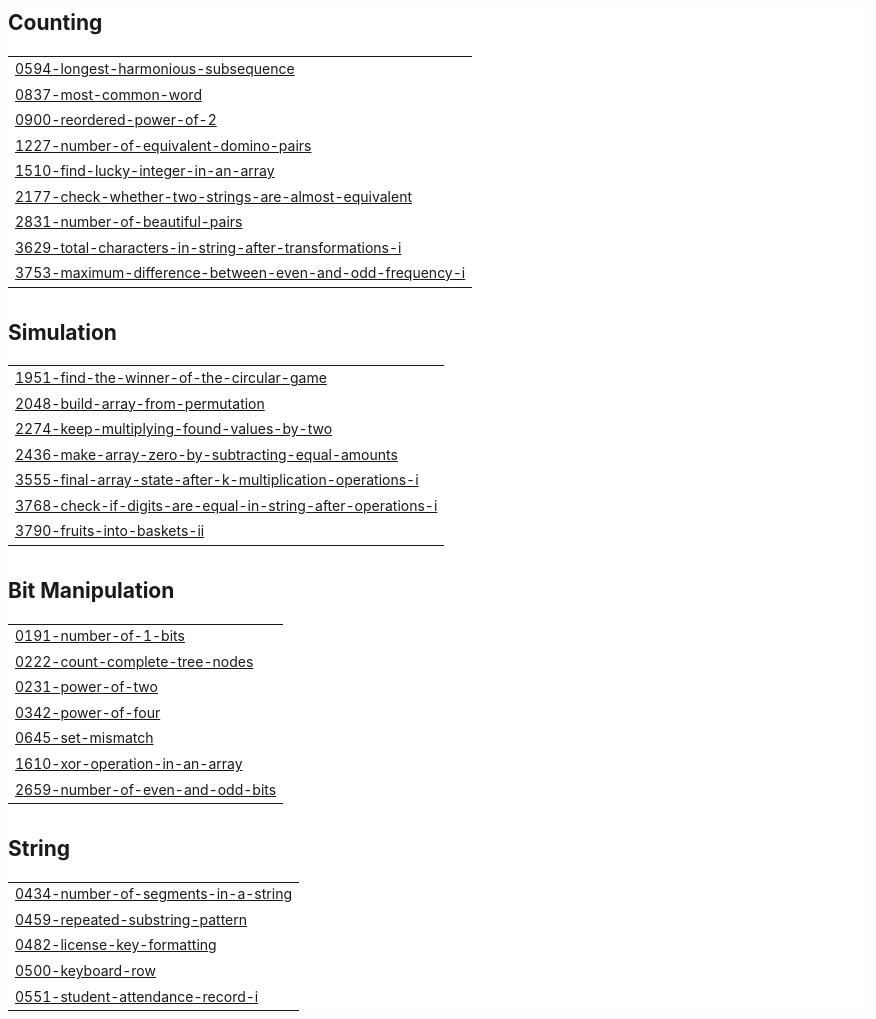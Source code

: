 ## Counting
|  |
| ------- |
| [0594-longest-harmonious-subsequence](https://github.com/Ibn-Omar-Romel/LeetCode_Solve/tree/master/0594-longest-harmonious-subsequence) |
| [0837-most-common-word](https://github.com/Ibn-Omar-Romel/LeetCode_Solve/tree/master/0837-most-common-word) |
| [0900-reordered-power-of-2](https://github.com/Ibn-Omar-Romel/LeetCode_Solve/tree/master/0900-reordered-power-of-2) |
| [1227-number-of-equivalent-domino-pairs](https://github.com/Ibn-Omar-Romel/LeetCode_Solve/tree/master/1227-number-of-equivalent-domino-pairs) |
| [1510-find-lucky-integer-in-an-array](https://github.com/Ibn-Omar-Romel/LeetCode_Solve/tree/master/1510-find-lucky-integer-in-an-array) |
| [2177-check-whether-two-strings-are-almost-equivalent](https://github.com/Ibn-Omar-Romel/LeetCode_Solve/tree/master/2177-check-whether-two-strings-are-almost-equivalent) |
| [2831-number-of-beautiful-pairs](https://github.com/Ibn-Omar-Romel/LeetCode_Solve/tree/master/2831-number-of-beautiful-pairs) |
| [3629-total-characters-in-string-after-transformations-i](https://github.com/Ibn-Omar-Romel/LeetCode_Solve/tree/master/3629-total-characters-in-string-after-transformations-i) |
| [3753-maximum-difference-between-even-and-odd-frequency-i](https://github.com/Ibn-Omar-Romel/LeetCode_Solve/tree/master/3753-maximum-difference-between-even-and-odd-frequency-i) |
## Simulation
|  |
| ------- |
| [1951-find-the-winner-of-the-circular-game](https://github.com/Ibn-Omar-Romel/LeetCode_Solve/tree/master/1951-find-the-winner-of-the-circular-game) |
| [2048-build-array-from-permutation](https://github.com/Ibn-Omar-Romel/LeetCode_Solve/tree/master/2048-build-array-from-permutation) |
| [2274-keep-multiplying-found-values-by-two](https://github.com/Ibn-Omar-Romel/LeetCode_Solve/tree/master/2274-keep-multiplying-found-values-by-two) |
| [2436-make-array-zero-by-subtracting-equal-amounts](https://github.com/Ibn-Omar-Romel/LeetCode_Solve/tree/master/2436-make-array-zero-by-subtracting-equal-amounts) |
| [3555-final-array-state-after-k-multiplication-operations-i](https://github.com/Ibn-Omar-Romel/LeetCode_Solve/tree/master/3555-final-array-state-after-k-multiplication-operations-i) |
| [3768-check-if-digits-are-equal-in-string-after-operations-i](https://github.com/Ibn-Omar-Romel/LeetCode_Solve/tree/master/3768-check-if-digits-are-equal-in-string-after-operations-i) |
| [3790-fruits-into-baskets-ii](https://github.com/Ibn-Omar-Romel/LeetCode_Solve/tree/master/3790-fruits-into-baskets-ii) |
## Bit Manipulation
|  |
| ------- |
| [0191-number-of-1-bits](https://github.com/Ibn-Omar-Romel/LeetCode_Solve/tree/master/0191-number-of-1-bits) |
| [0222-count-complete-tree-nodes](https://github.com/Ibn-Omar-Romel/LeetCode_Solve/tree/master/0222-count-complete-tree-nodes) |
| [0231-power-of-two](https://github.com/Ibn-Omar-Romel/LeetCode_Solve/tree/master/0231-power-of-two) |
| [0342-power-of-four](https://github.com/Ibn-Omar-Romel/LeetCode_Solve/tree/master/0342-power-of-four) |
| [0645-set-mismatch](https://github.com/Ibn-Omar-Romel/LeetCode_Solve/tree/master/0645-set-mismatch) |
| [1610-xor-operation-in-an-array](https://github.com/Ibn-Omar-Romel/LeetCode_Solve/tree/master/1610-xor-operation-in-an-array) |
| [2659-number-of-even-and-odd-bits](https://github.com/Ibn-Omar-Romel/LeetCode_Solve/tree/master/2659-number-of-even-and-odd-bits) |
## String
|  |
| ------- |
| [0434-number-of-segments-in-a-string](https://github.com/Ibn-Omar-Romel/LeetCode_Solve/tree/master/0434-number-of-segments-in-a-string) |
| [0459-repeated-substring-pattern](https://github.com/Ibn-Omar-Romel/LeetCode_Solve/tree/master/0459-repeated-substring-pattern) |
| [0482-license-key-formatting](https://github.com/Ibn-Omar-Romel/LeetCode_Solve/tree/master/0482-license-key-formatting) |
| [0500-keyboard-row](https://github.com/Ibn-Omar-Romel/LeetCode_Solve/tree/master/0500-keyboard-row) |
| [0551-student-attendance-record-i](https://github.com/Ibn-Omar-Romel/LeetCode_Solve/tree/master/0551-student-attendance-record-i) |